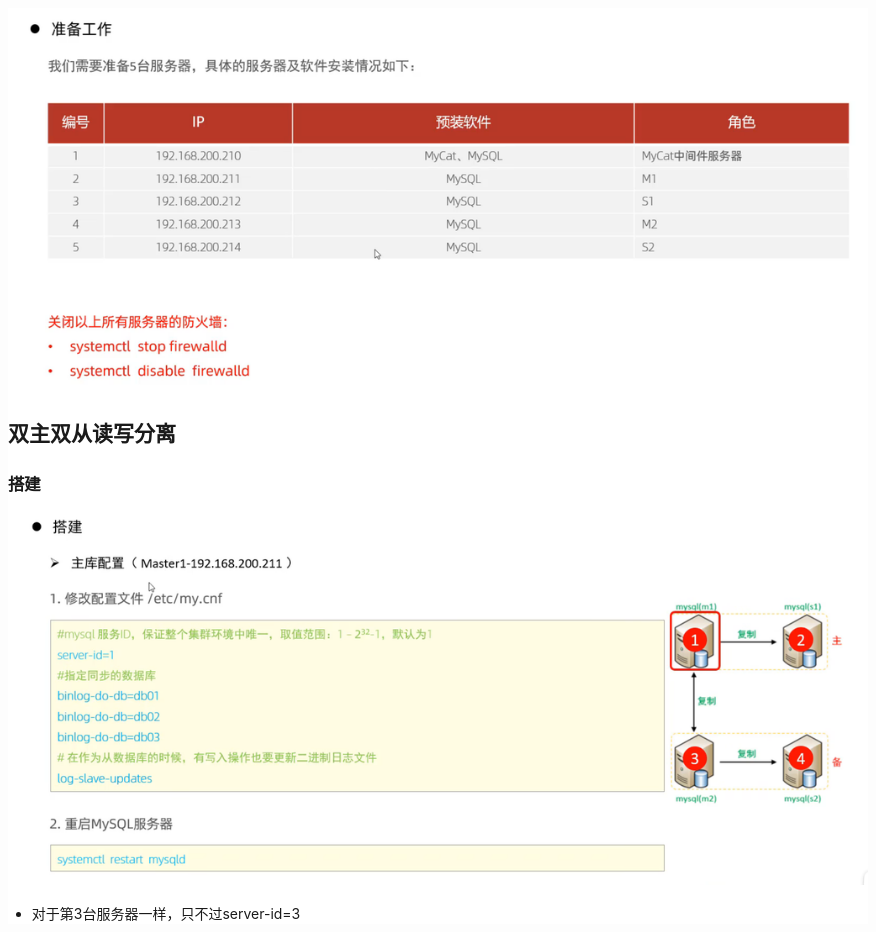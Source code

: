 ![image-20230420224108141](MySQL.assets/image-20230420224108141.png)





## 双主双从读写分离

### 搭建

![image-20230420224249854](MySQL.assets/image-20230420224249854.png)

+ 对于第3台服务器一样，只不过server-id=3
